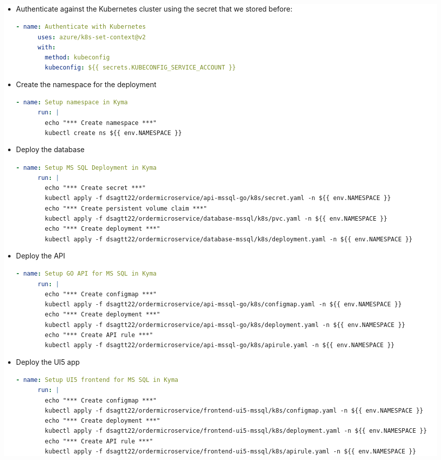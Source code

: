 - Authenticate against the Kubernetes cluster using the secret that we stored before:

  ```yaml
  - name: Authenticate with Kubernetes
        uses: azure/k8s-set-context@v2
        with:
          method: kubeconfig
          kubeconfig: ${{ secrets.KUBECONFIG_SERVICE_ACCOUNT }}
  ```

- Create the namespace for the deployment

  ```yaml
  - name: Setup namespace in Kyma
        run: |
          echo "*** Create namespace ***"
          kubectl create ns ${{ env.NAMESPACE }}
  ```

- Deploy the database

  ```yaml
  - name: Setup MS SQL Deployment in Kyma
        run: |
          echo "*** Create secret ***"
          kubectl apply -f dsagtt22/ordermicroservice/api-mssql-go/k8s/secret.yaml -n ${{ env.NAMESPACE }}
          echo "*** Create persistent volume claim ***"  
          kubectl apply -f dsagtt22/ordermicroservice/database-mssql/k8s/pvc.yaml -n ${{ env.NAMESPACE }}
          echo "*** Create deployment ***"
          kubectl apply -f dsagtt22/ordermicroservice/database-mssql/k8s/deployment.yaml -n ${{ env.NAMESPACE }}
  ```

- Deploy the API

  ```yaml
  - name: Setup GO API for MS SQL in Kyma
        run: |
          echo "*** Create configmap ***"  
          kubectl apply -f dsagtt22/ordermicroservice/api-mssql-go/k8s/configmap.yaml -n ${{ env.NAMESPACE }}
          echo "*** Create deployment ***"
          kubectl apply -f dsagtt22/ordermicroservice/api-mssql-go/k8s/deployment.yaml -n ${{ env.NAMESPACE }}
          echo "*** Create API rule ***"
          kubectl apply -f dsagtt22/ordermicroservice/api-mssql-go/k8s/apirule.yaml -n ${{ env.NAMESPACE }}
  ```

- Deploy the UI5 app

  ```yaml
  - name: Setup UI5 frontend for MS SQL in Kyma
        run: |
          echo "*** Create configmap ***"  
          kubectl apply -f dsagtt22/ordermicroservice/frontend-ui5-mssql/k8s/configmap.yaml -n ${{ env.NAMESPACE }}
          echo "*** Create deployment ***"
          kubectl apply -f dsagtt22/ordermicroservice/frontend-ui5-mssql/k8s/deployment.yaml -n ${{ env.NAMESPACE }}
          echo "*** Create API rule ***"
          kubectl apply -f dsagtt22/ordermicroservice/frontend-ui5-mssql/k8s/apirule.yaml -n ${{ env.NAMESPACE }}
  ```
